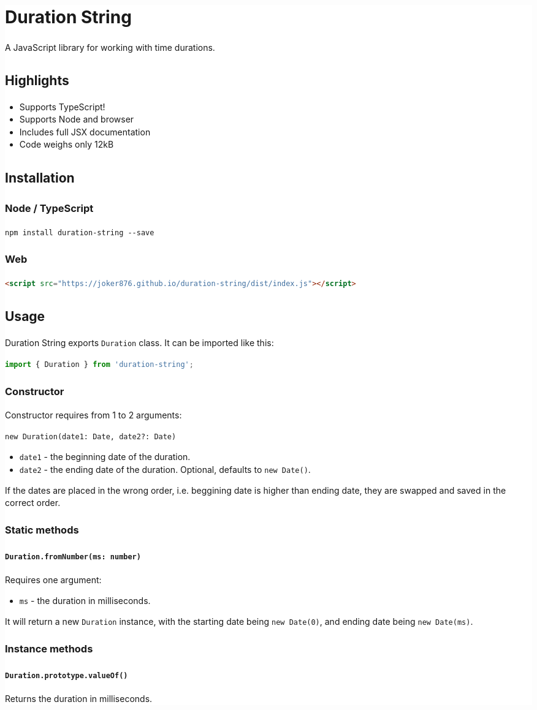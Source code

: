 # Duration String
A JavaScript library for working with time durations.

## Highlights
* Supports TypeScript!
* Supports Node and browser
* Includes full JSX documentation
* Code weighs only 12kB

## Installation
### Node / TypeScript
```
npm install duration-string --save
```
### Web
```html
<script src="https://joker876.github.io/duration-string/dist/index.js"></script>
```

## Usage
Duration String exports `Duration` class. It can be imported like this:
```js
import { Duration } from 'duration-string';
```

### Constructor
Constructor requires from 1 to 2 arguments:

`new Duration(date1: Date, date2?: Date)`
- `date1` - the beginning date of the duration.
- `date2` - the ending date of the duration. Optional, defaults to `new Date()`.

If the dates are placed in the wrong order, i.e. beggining date is higher than ending date, they are swapped and saved in the correct order.

### Static methods

#### `Duration.fromNumber(ms: number)`
Requires one argument:
* `ms` - the duration in milliseconds.

It will return a new `Duration` instance, with the starting date being `new Date(0)`, and ending date being `new Date(ms)`.

### Instance methods

#### `Duration.prototype.valueOf()`
Returns the duration in milliseconds.
